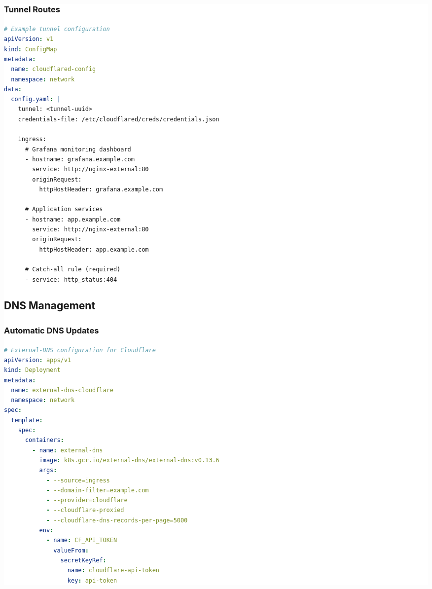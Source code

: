 ### Tunnel Routes

```yaml
# Example tunnel configuration
apiVersion: v1
kind: ConfigMap
metadata:
  name: cloudflared-config
  namespace: network
data:
  config.yaml: |
    tunnel: <tunnel-uuid>
    credentials-file: /etc/cloudflared/creds/credentials.json
    
    ingress:
      # Grafana monitoring dashboard
      - hostname: grafana.example.com
        service: http://nginx-external:80
        originRequest:
          httpHostHeader: grafana.example.com
          
      # Application services
      - hostname: app.example.com
        service: http://nginx-external:80
        originRequest:
          httpHostHeader: app.example.com
          
      # Catch-all rule (required)
      - service: http_status:404
```

## DNS Management

### Automatic DNS Updates
```yaml
# External-DNS configuration for Cloudflare
apiVersion: apps/v1
kind: Deployment
metadata:
  name: external-dns-cloudflare
  namespace: network
spec:
  template:
    spec:
      containers:
        - name: external-dns
          image: k8s.gcr.io/external-dns/external-dns:v0.13.6
          args:
            - --source=ingress
            - --domain-filter=example.com
            - --provider=cloudflare
            - --cloudflare-proxied
            - --cloudflare-dns-records-per-page=5000
          env:
            - name: CF_API_TOKEN
              valueFrom:
                secretKeyRef:
                  name: cloudflare-api-token
                  key: api-token
```
